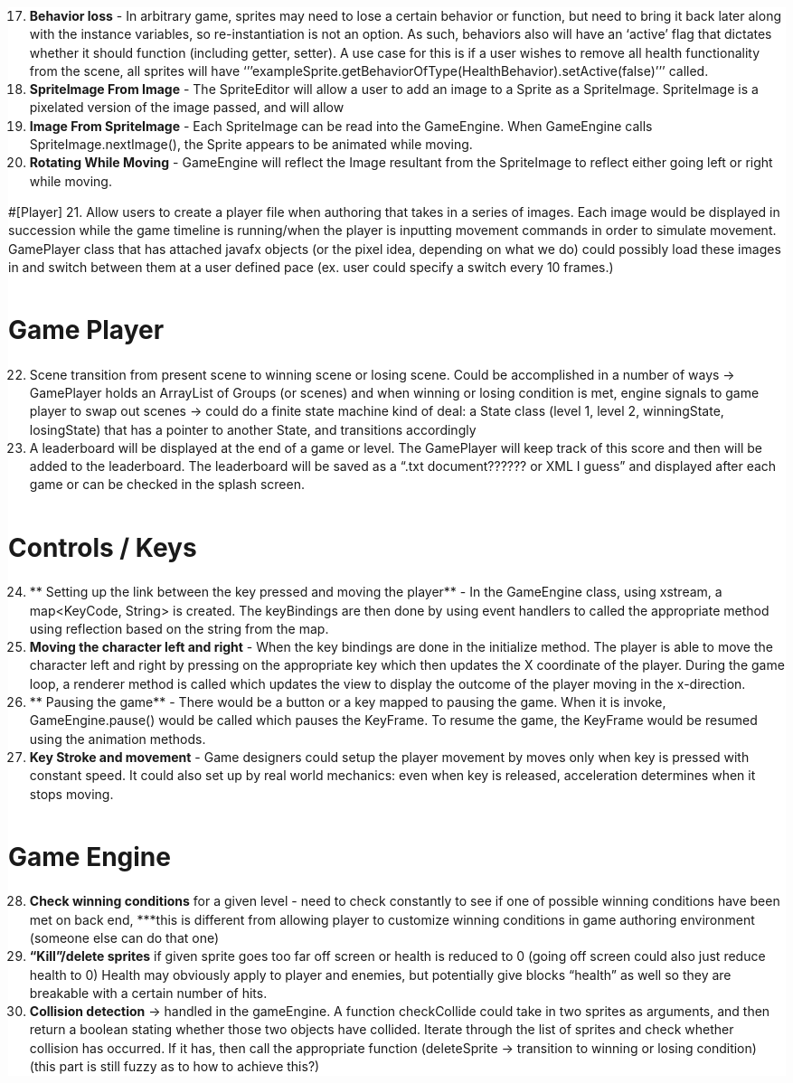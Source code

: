 17. **Behavior loss** - In arbitrary game, sprites may need to lose a certain behavior or function, but need to bring it back later along with the instance variables, so re-instantiation is not an option. As such, behaviors also will have an ‘active’ flag that dictates whether it should function (including getter, setter). A use case for this is if a user wishes to remove all health functionality from the scene, all sprites will have ‘’’exampleSprite.getBehaviorOfType(HealthBehavior).setActive(false)’’’ called.
18. **SpriteImage From Image** - The SpriteEditor will allow a user to add an image to a Sprite as a SpriteImage. SpriteImage is a pixelated version of the image passed, and will allow 
19. **Image From SpriteImage** - Each SpriteImage can be read into the GameEngine. When GameEngine calls SpriteImage.nextImage(), the Sprite appears to be animated while moving.
20. **Rotating While Moving** - GameEngine will reflect the Image resultant from the SpriteImage to reflect either going left or right while moving.

#[Player]
21. Allow users to create a player file when authoring that takes in a series of images.  Each image would be displayed in succession while the game timeline is running/when the player is inputting movement commands in order to simulate movement.  GamePlayer class that has attached javafx objects (or the pixel idea, depending on what we do) could possibly load these images in and switch between them at a user defined pace (ex. user could specify a switch every 10 frames.)

Game Player
===========
22. Scene transition from present scene to winning scene or losing scene. Could be accomplished in a number of ways -> GamePlayer holds an ArrayList of Groups (or scenes) and when winning or losing condition is met, engine signals to game player to swap out scenes -> could do a finite state machine kind of deal: a State class (level 1, level 2, winningState, losingState) that has a pointer to another State, and transitions accordingly
23. A leaderboard will be displayed at the end of a game or level. The GamePlayer will keep track of this score and then will be added to the leaderboard. The leaderboard will be saved as a “.txt document?????? or XML I guess” and displayed after each game or can be checked in the splash screen.

Controls / Keys
===============
24. ** Setting up the link between the key pressed and moving the player** - In the GameEngine class, using xstream, a map<KeyCode, String> is created. The keyBindings are then done by using event handlers to called the appropriate method using reflection based on the string from the map.
25. **Moving the character left and right** - When the key bindings are done in the initialize method. The player is able to move the character left and right by pressing on the appropriate key which then updates the X coordinate of the player. During the game loop, a renderer method is called which updates the view to display the outcome of the player moving in the x-direction.
26. ** Pausing the game** - There would be a button or a key mapped to pausing the game. When it is invoke, GameEngine.pause() would be called which pauses the KeyFrame. To resume the game, the KeyFrame would be resumed using the animation methods.
27. **Key Stroke and movement** - Game designers could setup the player movement by moves only when key is pressed with constant speed. It could also set up by real world mechanics: even when key is released, acceleration determines when it stops moving.



Game Engine
===========
28. **Check winning conditions** for a given level - need to check constantly to see if one of possible winning conditions have been met on back end, ***this is different from allowing player to customize winning conditions in game authoring environment (someone else can do that one)
29. **“Kill”/delete sprites** if given sprite goes too far off screen or health is reduced to 0 (going off screen could also just reduce health to 0) Health may obviously apply to player and enemies, but potentially give blocks “health” as well so they are breakable with a certain number of hits.
30. **Collision detection** -> handled in the gameEngine. A function checkCollide could take in two sprites as arguments, and then return a boolean stating whether those two objects have collided. Iterate through the list of sprites and check whether collision has occurred. If it has, then call the appropriate function (deleteSprite -> transition to winning or losing condition) (this part is still fuzzy as to how to achieve this?)